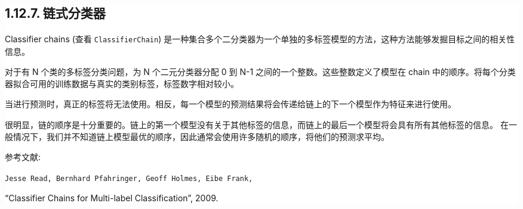 ## 1.12.7\. 链式分类器

Classifier chains (查看 `ClassifierChain`) 是一种集合多个二分类器为一个单独的多标签模型的方法，这种方法能够发掘目标之间的相关性信息。

对于有 N 个类的多标签分类问题，为 N 个二元分类器分配 0 到 N-1 之间的一个整数。这些整数定义了模型在 chain 中的顺序。将每个分类器拟合可用的训练数据与真实的类别标签，标签数字相对较小。

当进行预测时，真正的标签将无法使用。相反，每一个模型的预测结果将会传递给链上的下一个模型作为特征来进行使用。

很明显，链的顺序是十分重要的。链上的第一个模型没有关于其他标签的信息，而链上的最后一个模型将会具有所有其他标签的信息。 在一般情况下，我们并不知道链上模型最优的顺序，因此通常会使用许多随机的顺序，将他们的预测求平均。

参考文献:

```py
Jesse Read, Bernhard Pfahringer, Geoff Holmes, Eibe Frank,
```

“Classifier Chains for Multi-label Classification”, 2009.